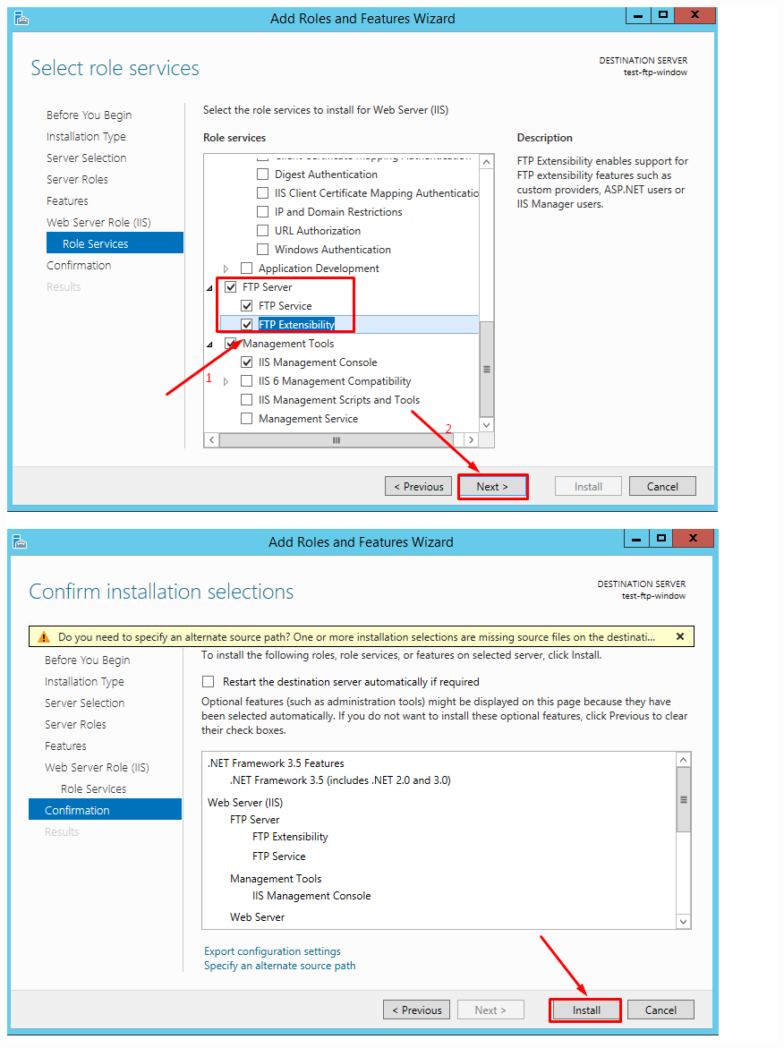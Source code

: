 ![](../images/backup-restore-sw/Screenshot_960.png)

![](../images/backup-restore-sw/Screenshot_961.png)
